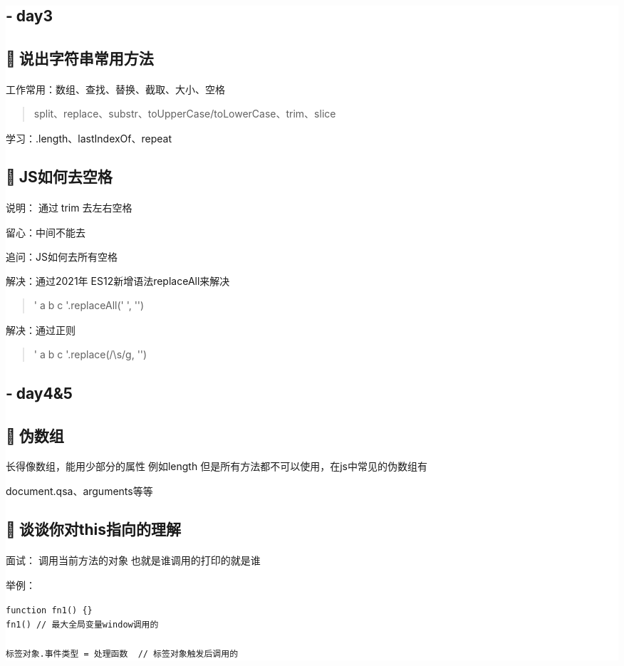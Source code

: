 



## - day3



## 🌟 说出字符串常用方法

工作常用：数组、查找、替换、截取、大小、空格

> split、replace、substr、toUpperCase/toLowerCase、trim、slice


学习：.length、lastIndexOf、repeat





## 🌛 JS如何去空格

说明： 通过 trim 去左右空格

留心：中间不能去



追问：JS如何去所有空格

解决：通过2021年 ES12新增语法replaceAll来解决

>  ' a b c '.replaceAll(' ', '')

解决：通过正则 

>  ' a b c '.replace(/\s/g, '')





## - day4&5

## 🌛 伪数组

长得像数组，能用少部分的属性 例如length  但是所有方法都不可以使用，在js中常见的伪数组有

document.qsa、arguments等等





## 🌟 谈谈你对this指向的理解

面试： 调用当前方法的对象  也就是谁调用的打印的就是谁

举例：

```
function fn1() {} 
fn1() // 最大全局变量window调用的

标签对象.事件类型 = 处理函数  // 标签对象触发后调用的
```
